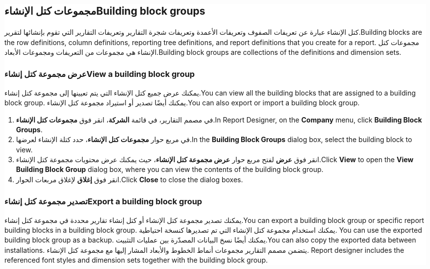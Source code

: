 ## <a name="building-block-groups"></a><span data-ttu-id="66a5a-168">مجموعات كتل الإنشاء</span><span class="sxs-lookup"><span data-stu-id="66a5a-168">Building block groups</span></span>

<span data-ttu-id="66a5a-169">كتل الإنشاء عبارة عن تعريفات الصفوف وتعريفات الأعمدة وتعريفات شجرة التقارير وتعريفات التقارير التي تقوم بإنشائها لتقرير.</span><span class="sxs-lookup"><span data-stu-id="66a5a-169">Building blocks are the row definitions, column definitions, reporting tree definitions, and report definitions that you create for a report.</span></span> <span data-ttu-id="66a5a-170">مجموعات كتل الإنشاء هي مجموعات من التعريفات ومجموعات الأبعاد.</span><span class="sxs-lookup"><span data-stu-id="66a5a-170">Building block groups are collections of the definitions and dimension sets.</span></span>

### <a name="view-a-building-block-group"></a><span data-ttu-id="66a5a-171">عرض مجموعة كتل إنشاء</span><span class="sxs-lookup"><span data-stu-id="66a5a-171">View a building block group</span></span>

<span data-ttu-id="66a5a-172">يمكنك عرض جميع كتل الإنشاء التي يتم تعيينها إلى مجموعة كتل إنشاء.</span><span class="sxs-lookup"><span data-stu-id="66a5a-172">You can view all the building blocks that are assigned to a building block group.</span></span> <span data-ttu-id="66a5a-173">يمكنك أيضًا تصدير أو استيراد مجموعة كتل الإنشاء.</span><span class="sxs-lookup"><span data-stu-id="66a5a-173">You can also export or import a building block group.</span></span>

1. <span data-ttu-id="66a5a-174">في مصمم التقارير، في قائمة **الشركة**، انقر فوق **مجموعات كتل الإنشاء**.</span><span class="sxs-lookup"><span data-stu-id="66a5a-174">In Report Designer, on the **Company** menu, click **Building Block Groups**.</span></span>
2. <span data-ttu-id="66a5a-175">في مربع حوار **مجموعات كتل الإنشاء**، حدد كتلة الإنشاء لعرضها.</span><span class="sxs-lookup"><span data-stu-id="66a5a-175">In the **Building Block Groups** dialog box, select the building block to view.</span></span>
3. <span data-ttu-id="66a5a-176">انقر فوق **عرض** لفتح مربع حوار **عرض مجموعة كتل الإنشاء**، حيث يمكنك عرض محتويات مجموعة كتل الإنشاء.</span><span class="sxs-lookup"><span data-stu-id="66a5a-176">Click **View** to open the **View Building Block Group** dialog box, where you can view the contents of the building block group.</span></span>
4. <span data-ttu-id="66a5a-177">انقر فوق **إغلاق** لإغلاق مربعات الحوار.</span><span class="sxs-lookup"><span data-stu-id="66a5a-177">Click **Close** to close the dialog boxes.</span></span>

### <a name="export-a-building-block-group"></a><span data-ttu-id="66a5a-178">تصدير مجموعة كتل إنشاء</span><span class="sxs-lookup"><span data-stu-id="66a5a-178">Export a building block group</span></span>

<span data-ttu-id="66a5a-179">يمكنك تصدير مجموعة كتل الإنشاء أو كتل إنشاء تقارير محددة في مجموعة كتل إنشاء.</span><span class="sxs-lookup"><span data-stu-id="66a5a-179">You can export a building block group or specific report building blocks in a building block group.</span></span><span data-ttu-id="66a5a-180"> يمكنك استخدام مجموعة كتل الإنشاء التي تم تصديرها كنسخة احتياطية.</span><span class="sxs-lookup"><span data-stu-id="66a5a-180"> You can use the exported building block group as a backup.</span></span> <span data-ttu-id="66a5a-181">يمكنك أيضًا نسخ البيانات المصدّرة بين عمليات التثبيت.</span><span class="sxs-lookup"><span data-stu-id="66a5a-181">You can also copy the exported data between installations.</span></span><span data-ttu-id="66a5a-182"> يتضمن مصمم التقارير مجموعات أنماط الخطوط والأبعاد المشار إليها مع مجموعة كتل الإنشاء.</span><span class="sxs-lookup"><span data-stu-id="66a5a-182"> Report designer includes the referenced font styles and dimension sets together with the building block group.</span></span>
